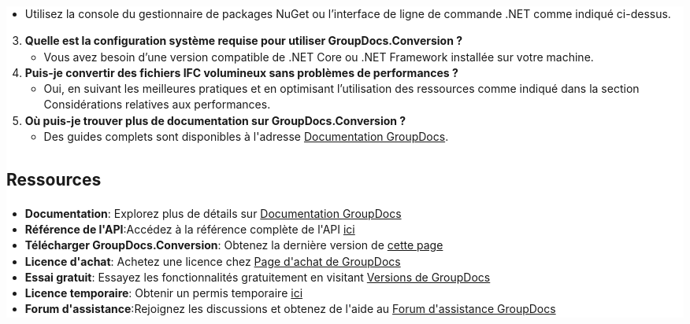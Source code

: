    - Utilisez la console du gestionnaire de packages NuGet ou l’interface de ligne de commande .NET comme indiqué ci-dessus.
3. **Quelle est la configuration système requise pour utiliser GroupDocs.Conversion ?**
   - Vous avez besoin d’une version compatible de .NET Core ou .NET Framework installée sur votre machine.
4. **Puis-je convertir des fichiers IFC volumineux sans problèmes de performances ?**
   - Oui, en suivant les meilleures pratiques et en optimisant l’utilisation des ressources comme indiqué dans la section Considérations relatives aux performances.
5. **Où puis-je trouver plus de documentation sur GroupDocs.Conversion ?**
   - Des guides complets sont disponibles à l'adresse [Documentation GroupDocs](https://docs.groupdocs.com/conversion/net/).
## Ressources
- **Documentation**: Explorez plus de détails sur [Documentation GroupDocs](https://docs.groupdocs.com/conversion/net/)
- **Référence de l'API**:Accédez à la référence complète de l'API [ici](https://reference.groupdocs.com/conversion/net/)
- **Télécharger GroupDocs.Conversion**: Obtenez la dernière version de [cette page](https://releases.groupdocs.com/conversion/net/)
- **Licence d'achat**: Achetez une licence chez [Page d'achat de GroupDocs](https://purchase.groupdocs.com/buy)
- **Essai gratuit**: Essayez les fonctionnalités gratuitement en visitant [Versions de GroupDocs](https://releases.groupdocs.com/conversion/net/)
- **Licence temporaire**: Obtenir un permis temporaire [ici](https://purchase.groupdocs.com/temporary-license/)
- **Forum d'assistance**:Rejoignez les discussions et obtenez de l'aide au [Forum d'assistance GroupDocs](https://forum.groupdocs.com/c/conversion/10)